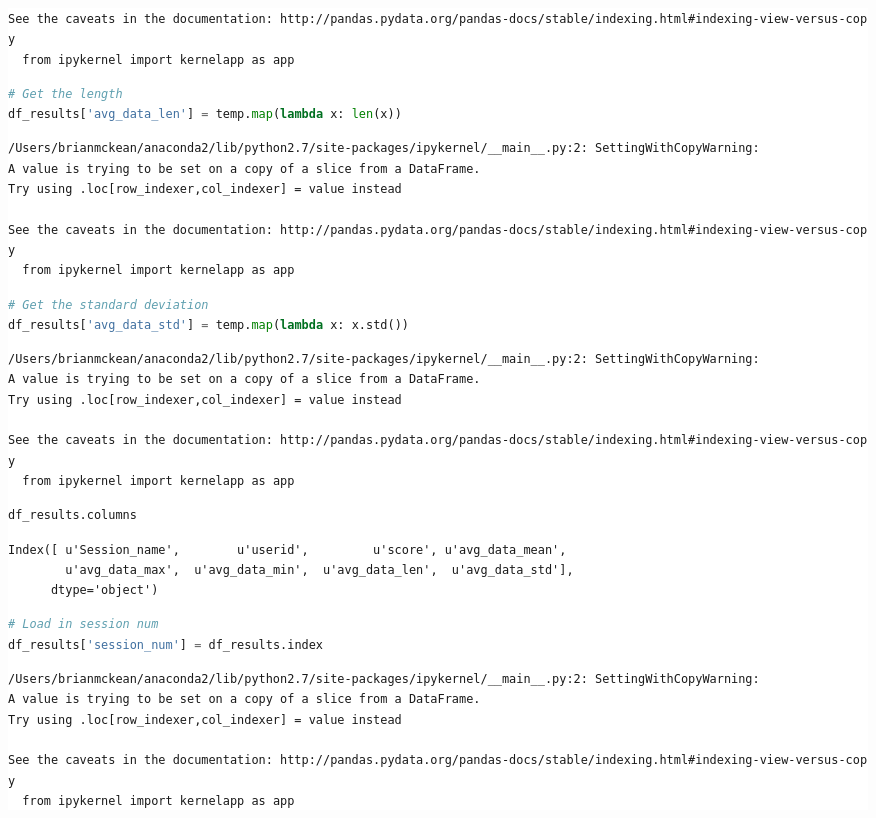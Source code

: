     See the caveats in the documentation: http://pandas.pydata.org/pandas-docs/stable/indexing.html#indexing-view-versus-copy
      from ipykernel import kernelapp as app



```python
# Get the length
df_results['avg_data_len'] = temp.map(lambda x: len(x))
```

    /Users/brianmckean/anaconda2/lib/python2.7/site-packages/ipykernel/__main__.py:2: SettingWithCopyWarning: 
    A value is trying to be set on a copy of a slice from a DataFrame.
    Try using .loc[row_indexer,col_indexer] = value instead
    
    See the caveats in the documentation: http://pandas.pydata.org/pandas-docs/stable/indexing.html#indexing-view-versus-copy
      from ipykernel import kernelapp as app



```python
# Get the standard deviation
df_results['avg_data_std'] = temp.map(lambda x: x.std())
```

    /Users/brianmckean/anaconda2/lib/python2.7/site-packages/ipykernel/__main__.py:2: SettingWithCopyWarning: 
    A value is trying to be set on a copy of a slice from a DataFrame.
    Try using .loc[row_indexer,col_indexer] = value instead
    
    See the caveats in the documentation: http://pandas.pydata.org/pandas-docs/stable/indexing.html#indexing-view-versus-copy
      from ipykernel import kernelapp as app



```python
df_results.columns
```




    Index([ u'Session_name',        u'userid',         u'score', u'avg_data_mean',
            u'avg_data_max',  u'avg_data_min',  u'avg_data_len',  u'avg_data_std'],
          dtype='object')




```python
# Load in session num 
df_results['session_num'] = df_results.index
```

    /Users/brianmckean/anaconda2/lib/python2.7/site-packages/ipykernel/__main__.py:2: SettingWithCopyWarning: 
    A value is trying to be set on a copy of a slice from a DataFrame.
    Try using .loc[row_indexer,col_indexer] = value instead
    
    See the caveats in the documentation: http://pandas.pydata.org/pandas-docs/stable/indexing.html#indexing-view-versus-copy
      from ipykernel import kernelapp as app
